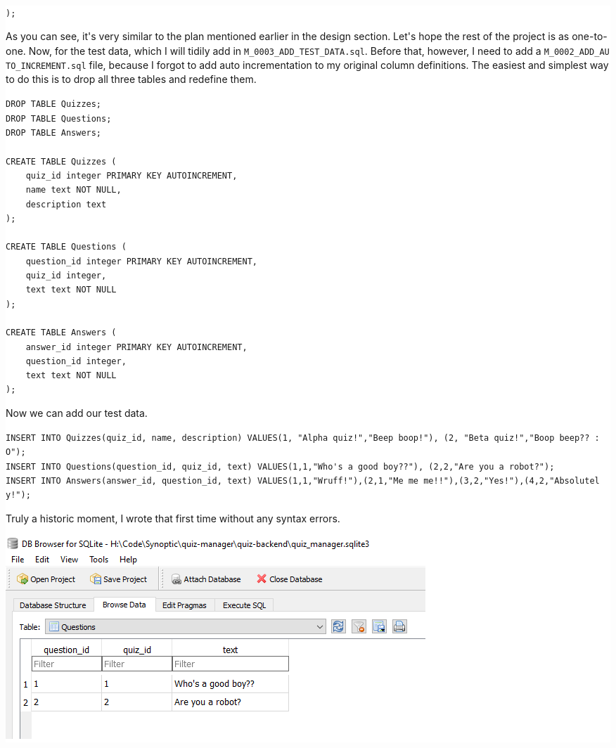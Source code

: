 ```
);
```

As you can see, it's very similar to the plan mentioned earlier in the design section. Let's hope the rest of the project is as one-to-one. Now, for the test data, which I will tidily add in `M_0003_ADD_TEST_DATA.sql`. Before that, however, I need to add a `M_0002_ADD_AUTO_INCREMENT.sql` file, because I forgot to add auto incrementation to my original column definitions. The easiest and simplest way to do this is to drop all three tables and redefine them.

```
DROP TABLE Quizzes;
DROP TABLE Questions;
DROP TABLE Answers;

CREATE TABLE Quizzes (
	quiz_id integer PRIMARY KEY AUTOINCREMENT,
	name text NOT NULL,
	description text
);

CREATE TABLE Questions (
	question_id integer PRIMARY KEY AUTOINCREMENT,
	quiz_id integer,
	text text NOT NULL
);

CREATE TABLE Answers (
	answer_id integer PRIMARY KEY AUTOINCREMENT,
	question_id integer,
	text text NOT NULL
);
```

Now we can add our test data.

```
INSERT INTO Quizzes(quiz_id, name, description) VALUES(1, "Alpha quiz!","Beep boop!"), (2, "Beta quiz!","Boop beep?? :O");
INSERT INTO Questions(question_id, quiz_id, text) VALUES(1,1,"Who's a good boy??"), (2,2,"Are you a robot?");
INSERT INTO Answers(answer_id, question_id, text) VALUES(1,1,"Wruff!"),(2,1,"Me me me!!"),(3,2,"Yes!"),(4,2,"Absolutely!");
```

Truly a historic moment, I wrote that first time without any syntax errors.

![A screenshot of an SQLite database browser](img/sqlite-editor.png)
